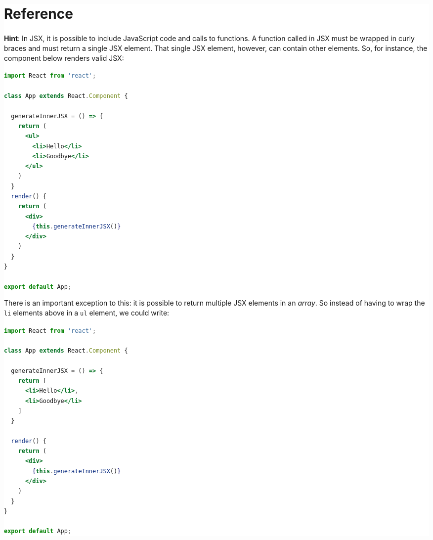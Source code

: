 # Reference

**Hint**: In JSX, it is possible to include JavaScript code and calls to functions. A function called in JSX must be wrapped in curly braces and must return a single JSX element. That single JSX element, however, can contain other elements. So, for instance, the component below renders valid JSX:

```jsx
import React from 'react';
 
class App extends React.Component {
 
  generateInnerJSX = () => {
    return (
      <ul>
        <li>Hello</li>
        <li>Goodbye</li>
      </ul>
    )
  }
  render() {
    return (
      <div>
        {this.generateInnerJSX()}
      </div>
    )
  }
}
 
export default App;
```

There is an important exception to this: it is possible to return multiple JSX elements in an *array*. So instead of having to wrap the `li` elements above in a `ul` element, we could write:

```jsx
import React from 'react';
 
class App extends React.Component {
 
  generateInnerJSX = () => {
    return [
      <li>Hello</li>,
      <li>Goodbye</li>
    ]
  }
 
  render() {
    return (
      <div>
        {this.generateInnerJSX()}
      </div>
    )
  }
}
 
export default App;
```

